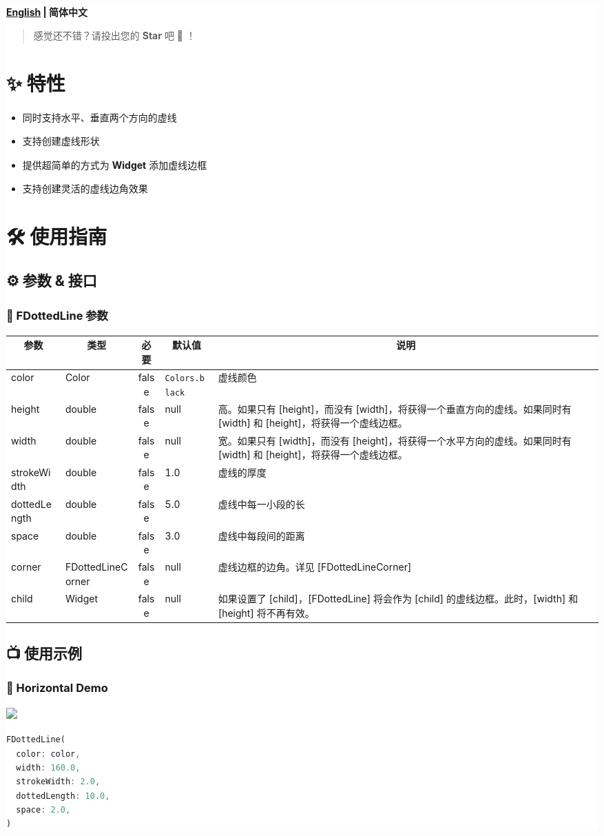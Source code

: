 **[English](https://github.com/Fliggy-Mobile/fdottedline) | 简体中文**

> 感觉还不错？请投出您的 **Star** 吧 🥰 ！

# ✨ 特性

- 同时支持水平、垂直两个方向的虚线

- 支持创建虚线形状

- 提供超简单的方式为  **Widget**  添加虚线边框

- 支持创建灵活的虚线边角效果

# 🛠 使用指南


## ⚙️ 参数 & 接口

### 🔩 FDottedLine 参数

|参数|类型|必要|默认值|说明|
|---|---|:---:|---|---|
|color|Color|false|`Colors.black`|虚线颜色|
|height|double|false|null|高。如果只有 [height]，而没有 [width]，将获得一个垂直方向的虚线。如果同时有 [width] 和 [height]，将获得一个虚线边框。|
|width|double|false|null|宽。如果只有 [width]，而没有 [height]，将获得一个水平方向的虚线。如果同时有 [width] 和 [height]，将获得一个虚线边框。|
|strokeWidth|double|false|1.0|虚线的厚度|
|dottedLength|double|false|5.0|虚线中每一小段的长|
|space|double|false|3.0|虚线中每段间的距离|
|corner|FDottedLineCorner|false|null|虚线边框的边角。详见 [FDottedLineCorner]|
|child|Widget|false|null|如果设置了 [child]，[FDottedLine] 将会作为 [child] 的虚线边框。此时，[width] 和 [height] 将不再有效。|


## 📺 使用示例

### 🔩 Horizontal Demo

![](https://gw.alicdn.com/tfs/TB1ClEbI5_1gK0jSZFqXXcpaXXa-360-340.png)

```dart
FDottedLine(
  color: color,
  width: 160.0,
  strokeWidth: 2.0,
  dottedLength: 10.0,
  space: 2.0,
)
```

